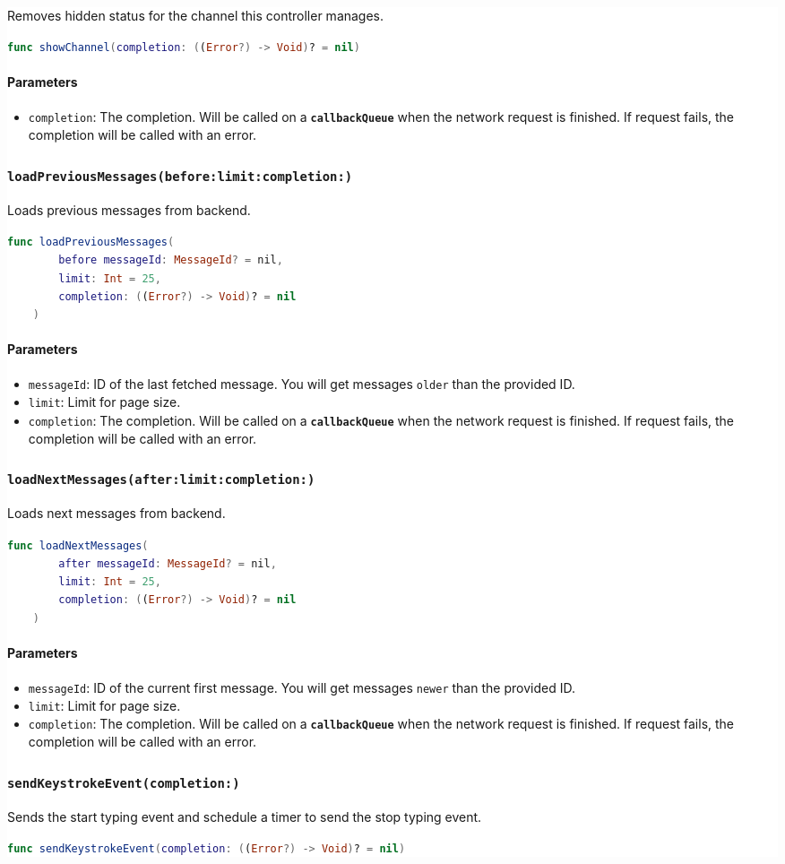 Removes hidden status for the channel this controller manages.

``` swift
func showChannel(completion: ((Error?) -> Void)? = nil) 
```

#### Parameters

  - `completion`: The completion. Will be called on a **`callbackQueue`** when the network request is finished. If request fails, the completion will be called with an error.

### `loadPreviousMessages(before:limit:completion:)`

Loads previous messages from backend.

``` swift
func loadPreviousMessages(
        before messageId: MessageId? = nil,
        limit: Int = 25,
        completion: ((Error?) -> Void)? = nil
    ) 
```

#### Parameters

  - `messageId`: ID of the last fetched message. You will get messages `older` than the provided ID.
  - `limit`: Limit for page size.
  - `completion`: The completion. Will be called on a **`callbackQueue`** when the network request is finished. If request fails, the completion will be called with an error.

### `loadNextMessages(after:limit:completion:)`

Loads next messages from backend.

``` swift
func loadNextMessages(
        after messageId: MessageId? = nil,
        limit: Int = 25,
        completion: ((Error?) -> Void)? = nil
    ) 
```

#### Parameters

  - `messageId`: ID of the current first message. You will get messages `newer` than the provided ID.
  - `limit`: Limit for page size.
  - `completion`: The completion. Will be called on a **`callbackQueue`** when the network request is finished. If request fails, the completion will be called with an error.

### `sendKeystrokeEvent(completion:)`

Sends the start typing event and schedule a timer to send the stop typing event.

``` swift
func sendKeystrokeEvent(completion: ((Error?) -> Void)? = nil) 
```
